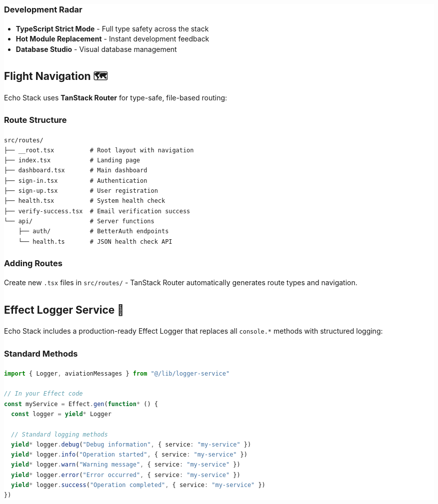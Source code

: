 ### Development Radar

- **TypeScript Strict Mode** - Full type safety across the stack
- **Hot Module Replacement** - Instant development feedback
- **Database Studio** - Visual database management

## Flight Navigation 🗺️

Echo Stack uses **TanStack Router** for type-safe, file-based routing:

### Route Structure

```
src/routes/
├── __root.tsx          # Root layout with navigation
├── index.tsx           # Landing page
├── dashboard.tsx       # Main dashboard
├── sign-in.tsx         # Authentication
├── sign-up.tsx         # User registration
├── health.tsx          # System health check
├── verify-success.tsx  # Email verification success
└── api/                # Server functions
    ├── auth/           # BetterAuth endpoints
    └── health.ts       # JSON health check API
```

### Adding Routes

Create new `.tsx` files in `src/routes/` - TanStack Router automatically generates route types and navigation.

## Effect Logger Service 📡

Echo Stack includes a production-ready Effect Logger that replaces all `console.*` methods with structured logging:

### Standard Methods

```typescript
import { Logger, aviationMessages } from "@/lib/logger-service"

// In your Effect code
const myService = Effect.gen(function* () {
  const logger = yield* Logger

  // Standard logging methods
  yield* logger.debug("Debug information", { service: "my-service" })
  yield* logger.info("Operation started", { service: "my-service" })
  yield* logger.warn("Warning message", { service: "my-service" })
  yield* logger.error("Error occurred", { service: "my-service" })
  yield* logger.success("Operation completed", { service: "my-service" })
})
```
